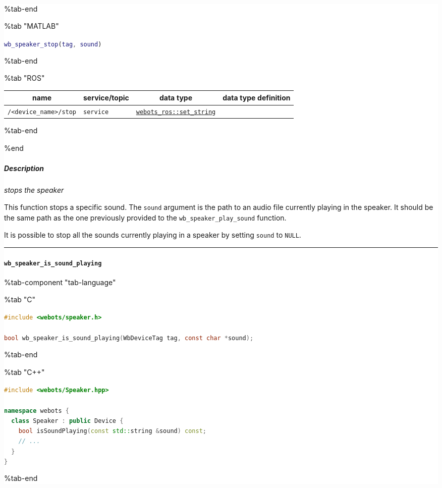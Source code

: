 %tab-end

%tab "MATLAB"

```MATLAB
wb_speaker_stop(tag, sound)
```

%tab-end

%tab "ROS"

| name | service/topic | data type | data type definition |
| --- | --- | --- | --- |
| `/<device_name>/stop` | `service` | [`webots_ros::set_string`](ros-api.md#common-services) | |

%tab-end

%end

##### Description

*stops the speaker*

This function stops a specific sound.
The `sound` argument is the path to an audio file currently playing in the speaker.
It should be the same path as the one previously provided to the `wb_speaker_play_sound` function.

It is possible to stop all the sounds currently playing in a speaker by setting `sound` to `NULL`.

---

#### `wb_speaker_is_sound_playing`

%tab-component "tab-language"

%tab "C"

```c
#include <webots/speaker.h>

bool wb_speaker_is_sound_playing(WbDeviceTag tag, const char *sound);
```

%tab-end

%tab "C++"

```cpp
#include <webots/Speaker.hpp>

namespace webots {
  class Speaker : public Device {
    bool isSoundPlaying(const std::string &sound) const;
    // ...
  }
}
```

%tab-end
